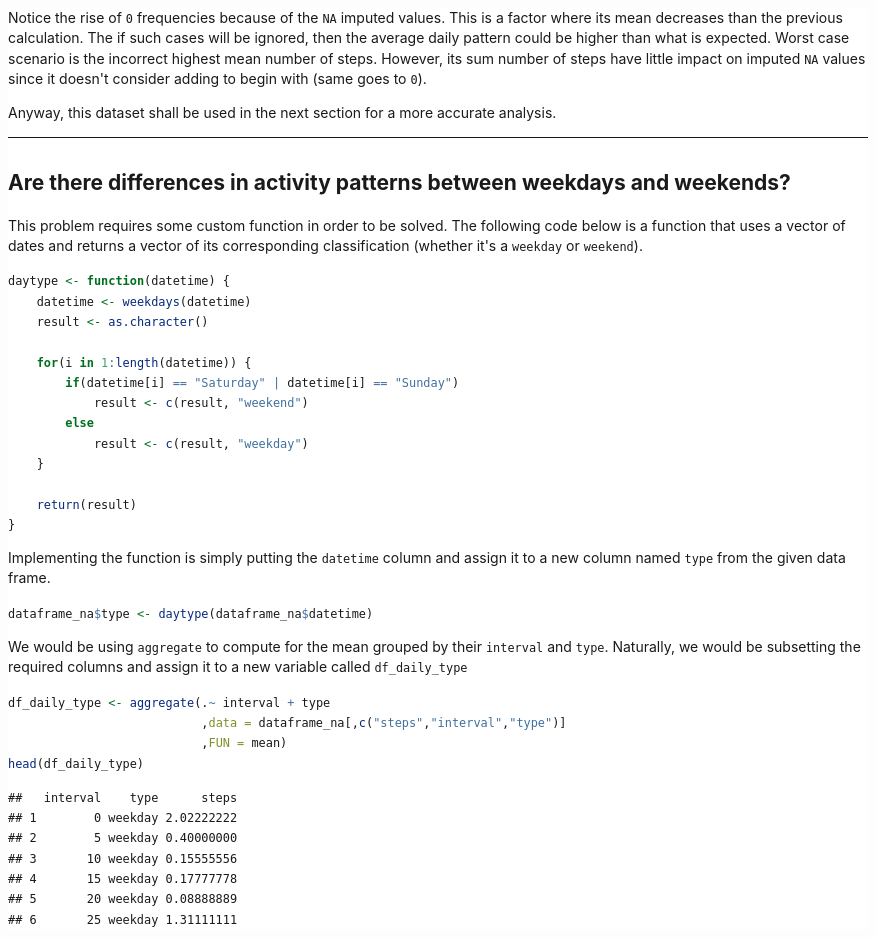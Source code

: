 Notice the rise of `0` frequencies because of the `NA` imputed values. This is a factor where its mean decreases than the previous calculation. The if such cases will be ignored, then the average daily pattern could be higher than what is expected. Worst case scenario is the incorrect highest mean number of steps. However, its sum number of steps have little impact on imputed `NA` values since it doesn't consider adding to begin with (same goes to `0`).

Anyway, this dataset shall be used in the next section for a more accurate analysis.

---

## Are there differences in activity patterns between weekdays and weekends?

This problem requires some custom function in order to be solved. The following code below is a function that uses a vector of dates and returns a vector of its corresponding classification (whether it's a `weekday` or `weekend`).


```r
daytype <- function(datetime) {
    datetime <- weekdays(datetime)
    result <- as.character()
    
    for(i in 1:length(datetime)) {
        if(datetime[i] == "Saturday" | datetime[i] == "Sunday")
            result <- c(result, "weekend")
        else
            result <- c(result, "weekday")
    }
    
    return(result)
}
```

Implementing the function is simply putting the `datetime` column and assign it to a new column named `type` from the given data frame.


```r
dataframe_na$type <- daytype(dataframe_na$datetime)
```

We would be using `aggregate` to compute for the mean grouped by their `interval` and `type`. Naturally, we would be subsetting the required columns and assign it to a new variable called `df_daily_type`


```r
df_daily_type <- aggregate(.~ interval + type
                           ,data = dataframe_na[,c("steps","interval","type")]
                           ,FUN = mean)
head(df_daily_type)
```

```
##   interval    type      steps
## 1        0 weekday 2.02222222
## 2        5 weekday 0.40000000
## 3       10 weekday 0.15555556
## 4       15 weekday 0.17777778
## 5       20 weekday 0.08888889
## 6       25 weekday 1.31111111
```


[*]: https://d396qusza40orc.cloudfront.net/repdata%2Fdata%2Factivity.zip